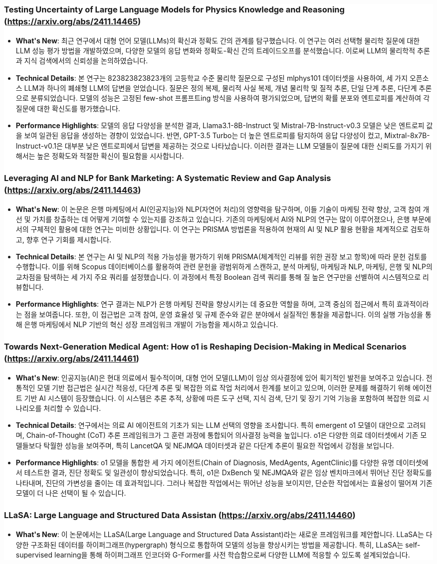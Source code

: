 

### Testing Uncertainty of Large Language Models for Physics Knowledge and Reasoning (https://arxiv.org/abs/2411.14465)
- **What's New**: 최근 연구에서 대형 언어 모델(LLMs)의 확신과 정확도 간의 관계를 탐구했습니다. 이 연구는 여러 선택형 물리학 질문에 대한 LLM 성능 평가 방법을 개발하였으며, 다양한 모델의 응답 변화와 정확도-확신 간의 트레이드오프를 분석했습니다. 이로써 LLM의 물리학적 추론과 지식 검색에서의 신뢰성을 논의하였습니다.

- **Technical Details**: 본 연구는 823823823823개의 고등학교 수준 물리학 질문으로 구성된 mlphys101 데이터셋을 사용하여, 세 가지 오픈소스 LLM과 하나의 폐쇄형 LLM의 답변을 얻었습니다. 질문은 정의 복제, 물리적 사실 복제, 개념 물리학 및 질적 추론, 단일 단계 추론, 다단계 추론으로 분류되었습니다. 모델의 성능은 고정된 few-shot 프롬프트ing 방식을 사용하여 평가되었으며, 답변의 확률 분포와 엔트로피를 계산하여 각 질문에 대한 확신도를 평가했습니다.

- **Performance Highlights**: 모델의 응답 다양성을 분석한 결과, Llama3.1-8B-Instruct 및 Mistral-7B-Instruct-v0.3 모델은 낮은 엔트로피 값을 보여 일관된 응답을 생성하는 경향이 있었습니다. 반면, GPT-3.5 Turbo는 더 높은 엔트로피를 탐지하여 응답 다양성이 컸고, Mixtral-8x7B-Instruct-v0.1은 대부분 낮은 엔트로피에서 답변을 제공하는 것으로 나타났습니다. 이러한 결과는 LLM 모델들이 질문에 대한 신뢰도를 가지기 위해서는 높은 정확도와 적절한 확신이 필요함을 시사합니다.



### Leveraging AI and NLP for Bank Marketing: A Systematic Review and Gap Analysis (https://arxiv.org/abs/2411.14463)
- **What's New**: 이 논문은 은행 마케팅에서 AI(인공지능)와 NLP(자연어 처리)의 영향력을 탐구하며, 이들 기술이 마케팅 전략 향상, 고객 참여 개선 및 가치를 창출하는 데 어떻게 기여할 수 있는지를 강조하고 있습니다. 기존의 마케팅에서 AI와 NLP의 연구는 많이 이루어졌으나, 은행 부문에서의 구체적인 활용에 대한 연구는 미비한 상황입니다. 이 연구는 PRISMA 방법론을 적용하여 현재의 AI 및 NLP 활용 현황을 체계적으로 검토하고, 향후 연구 기회를 제시합니다.

- **Technical Details**: 본 연구는 AI 및 NLP의 적용 가능성을 평가하기 위해 PRISMA(체계적인 리뷰를 위한 권장 보고 항목)에 따라 문헌 검토를 수행합니다. 이를 위해 Scopus 데이터베이스를 활용하여 관련 문헌을 광범위하게 스캔하고, 분석 마케팅, 마케팅과 NLP, 마케팅, 은행 및 NLP의 교차점을 탐색하는 세 가지 주요 쿼리를 설정했습니다. 이 과정에서 특정 Boolean 검색 쿼리를 통해 질 높은 연구만을 선별하여 시스템적으로 리뷰합니다.

- **Performance Highlights**: 연구 결과는 NLP가 은행 마케팅 전략을 향상시키는 데 중요한 역할을 하며, 고객 중심의 접근에서 특히 효과적이라는 점을 보여줍니다. 또한, 이 접근법은 고객 참여, 운영 효율성 및 규제 준수와 같은 분야에서 실질적인 통찰을 제공합니다. 이의 실행 가능성을 통해 은행 마케팅에서 NLP 기반의 혁신 성장 프레임워크 개발이 가능함을 제시하고 있습니다.



### Towards Next-Generation Medical Agent: How o1 is Reshaping Decision-Making in Medical Scenarios (https://arxiv.org/abs/2411.14461)
- **What's New**: 인공지능(AI)은 현대 의료에서 필수적이며, 대형 언어 모델(LLM)이 임상 의사결정에 있어 획기적인 발전을 보여주고 있습니다. 전통적인 모델 기반 접근법은 실시간 적응성, 다단계 추론 및 복잡한 의료 작업 처리에서 한계를 보이고 있으며, 이러한 문제를 해결하기 위해 에이전트 기반 AI 시스템이 등장했습니다. 이 시스템은 추론 추적, 상황에 따른 도구 선택, 지식 검색, 단기 및 장기 기억 기능을 포함하여 복잡한 의료 시나리오를 처리할 수 있습니다.

- **Technical Details**: 연구에서는 의료 AI 에이전트의 기초가 되는 LLM 선택의 영향을 조사합니다. 특히 emergent o1 모델이 대안으로 고려되며, Chain-of-Thought (CoT) 추론 프레임워크가 그 훈련 과정에 통합되어 의사결정 능력을 높입니다. o1은 다양한 의료 데이터셋에서 기존 모델들보다 탁월한 성능을 보여주며, 특히 LancetQA 및 NEJMQA 데이터셋과 같은 다단계 추론이 필요한 작업에서 강점을 보입니다.

- **Performance Highlights**: o1 모델을 통합한 세 가지 에이전트(Chain of Diagnosis, MedAgents, AgentClinic)를 다양한 유명 데이터셋에서 테스트한 결과, 진단 정확도 및 일관성이 향상되었습니다. 특히, o1은 DxBench 및 NEJMQA와 같은 임상 벤치마크에서 뛰어난 진단 정확도를 나타내며, 진단의 가변성을 줄이는 데 효과적입니다. 그러나 복잡한 작업에서는 뛰어난 성능을 보이지만, 단순한 작업에서는 효율성이 떨어져 기존 모델이 더 나은 선택이 될 수 있습니다.



### LLaSA: Large Language and Structured Data Assistan (https://arxiv.org/abs/2411.14460)
- **What's New**: 이 논문에서는 LLaSA(Large Language and Structured Data Assistant)라는 새로운 프레임워크를 제안합니다. LLaSA는 다양한 구조화된 데이터를 하이퍼그래프(hypergraph) 형식으로 통합하여 모델의 성능을 향상시키는 방법을 제공합니다. 특히, LLaSA는 self-supervised learning을 통해 하이퍼그래프 인코더와 G-Former를 사전 학습함으로써 다양한 LLM에 적응할 수 있도록 설계되었습니다.
